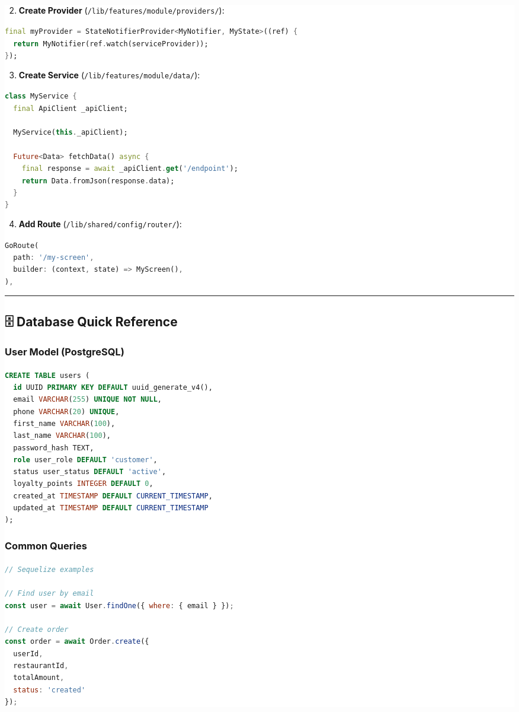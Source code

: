 2. **Create Provider** (`/lib/features/module/providers/`):
```dart
final myProvider = StateNotifierProvider<MyNotifier, MyState>((ref) {
  return MyNotifier(ref.watch(serviceProvider));
});
```

3. **Create Service** (`/lib/features/module/data/`):
```dart
class MyService {
  final ApiClient _apiClient;
  
  MyService(this._apiClient);
  
  Future<Data> fetchData() async {
    final response = await _apiClient.get('/endpoint');
    return Data.fromJson(response.data);
  }
}
```

4. **Add Route** (`/lib/shared/config/router/`):
```dart
GoRoute(
  path: '/my-screen',
  builder: (context, state) => MyScreen(),
),
```

---

## 🗄️ Database Quick Reference

### User Model (PostgreSQL)
```sql
CREATE TABLE users (
  id UUID PRIMARY KEY DEFAULT uuid_generate_v4(),
  email VARCHAR(255) UNIQUE NOT NULL,
  phone VARCHAR(20) UNIQUE,
  first_name VARCHAR(100),
  last_name VARCHAR(100),
  password_hash TEXT,
  role user_role DEFAULT 'customer',
  status user_status DEFAULT 'active',
  loyalty_points INTEGER DEFAULT 0,
  created_at TIMESTAMP DEFAULT CURRENT_TIMESTAMP,
  updated_at TIMESTAMP DEFAULT CURRENT_TIMESTAMP
);
```

### Common Queries
```javascript
// Sequelize examples

// Find user by email
const user = await User.findOne({ where: { email } });

// Create order
const order = await Order.create({
  userId,
  restaurantId,
  totalAmount,
  status: 'created'
});

```